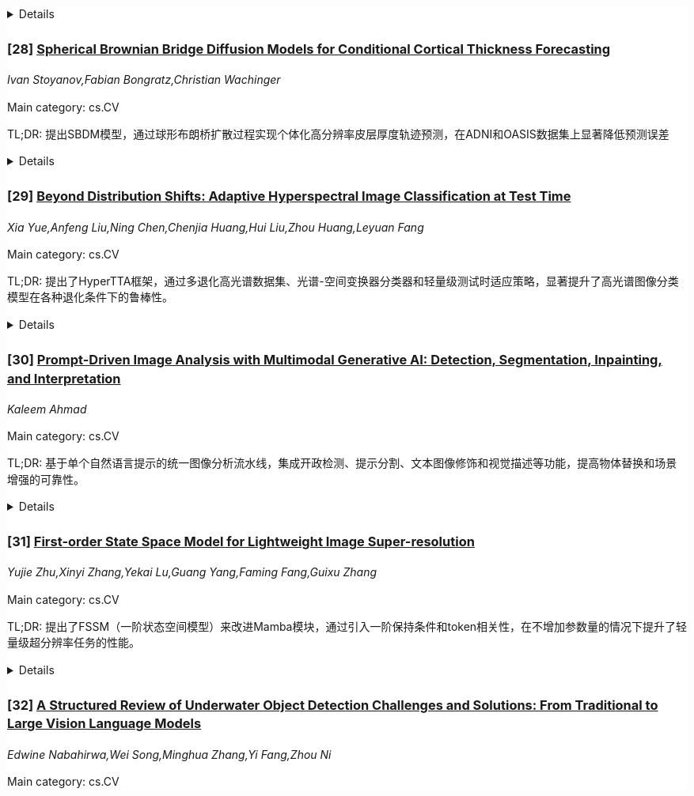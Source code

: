 <details><summary>Details</summary></details>


### [28] [Spherical Brownian Bridge Diffusion Models for Conditional Cortical Thickness Forecasting](https://arxiv.org/abs/2509.08442)
*Ivan Stoyanov,Fabian Bongratz,Christian Wachinger*

Main category: cs.CV

TL;DR: 提出SBDM模型，通过球形布朗桥扩散过程实现个体化高分辨率皮层厚度轨迹预测，在ADNI和OASIS数据集上显著降低预测误差


<details><summary>Details</summary></details>


### [29] [Beyond Distribution Shifts: Adaptive Hyperspectral Image Classification at Test Time](https://arxiv.org/abs/2509.08436)
*Xia Yue,Anfeng Liu,Ning Chen,Chenjia Huang,Hui Liu,Zhou Huang,Leyuan Fang*

Main category: cs.CV

TL;DR: 提出了HyperTTA框架，通过多退化高光谱数据集、光谱-空间变换器分类器和轻量级测试时适应策略，显著提升了高光谱图像分类模型在各种退化条件下的鲁棒性。


<details><summary>Details</summary></details>


### [30] [Prompt-Driven Image Analysis with Multimodal Generative AI: Detection, Segmentation, Inpainting, and Interpretation](https://arxiv.org/abs/2509.08489)
*Kaleem Ahmad*

Main category: cs.CV

TL;DR: 基于单个自然语言提示的统一图像分析流水线，集成开政检测、提示分割、文本图像修饰和视觉描述等功能，提高物体替换和场景增强的可靠性。


<details><summary>Details</summary></details>


### [31] [First-order State Space Model for Lightweight Image Super-resolution](https://arxiv.org/abs/2509.08458)
*Yujie Zhu,Xinyi Zhang,Yekai Lu,Guang Yang,Faming Fang,Guixu Zhang*

Main category: cs.CV

TL;DR: 提出了FSSM（一阶状态空间模型）来改进Mamba模块，通过引入一阶保持条件和token相关性，在不增加参数量的情况下提升了轻量级超分辨率任务的性能。


<details><summary>Details</summary></details>


### [32] [A Structured Review of Underwater Object Detection Challenges and Solutions: From Traditional to Large Vision Language Models](https://arxiv.org/abs/2509.08490)
*Edwine Nabahirwa,Wei Song,Minghua Zhang,Yi Fang,Zhou Ni*

Main category: cs.CV
